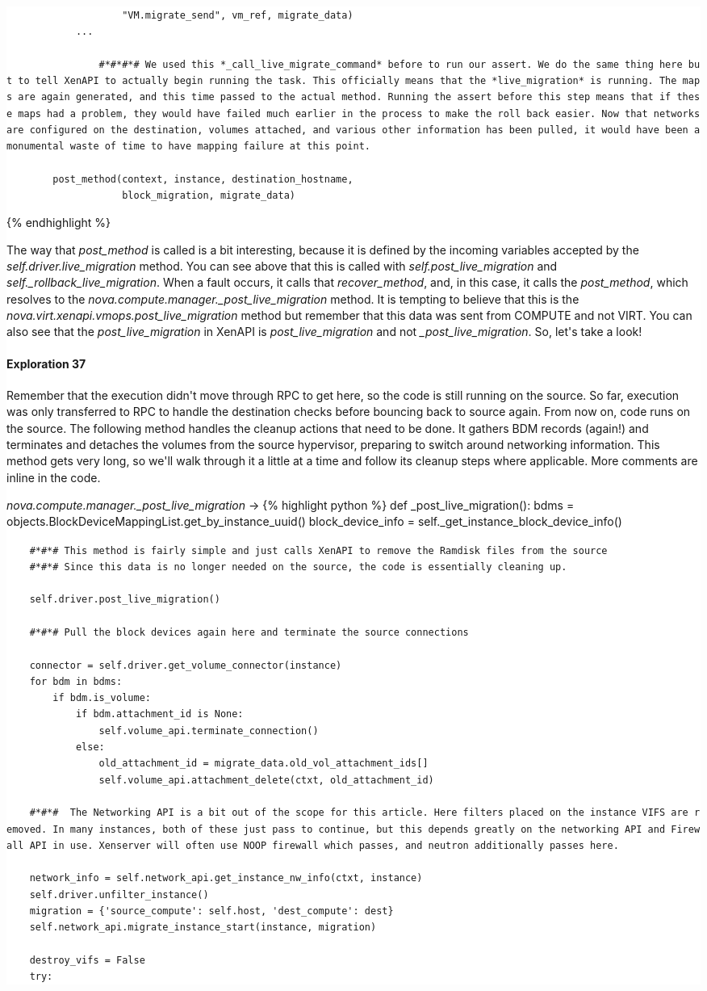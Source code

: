                         "VM.migrate_send", vm_ref, migrate_data)
                ...
                
                    #*#*#*# We used this *_call_live_migrate_command* before to run our assert. We do the same thing here but to tell XenAPI to actually begin running the task. This officially means that the *live_migration* is running. The maps are again generated, and this time passed to the actual method. Running the assert before this step means that if these maps had a problem, they would have failed much earlier in the process to make the roll back easier. Now that networks are configured on the destination, volumes attached, and various other information has been pulled, it would have been a monumental waste of time to have mapping failure at this point.
                    
            post_method(context, instance, destination_hostname, 
                        block_migration, migrate_data)
 {% endhighlight %}                        
                        
The way that *post_method* is called is a bit interesting, because it is defined by the incoming variables accepted by the *self.driver.live_migration* method. You can see above that this is called with *self.post_live_migration* and *self._rollback_live_migration*. When a fault occurs, it calls that *recover_method*, and, in this case, it calls the *post_method*, which resolves to the *nova.compute.manager._post_live_migration* method. It is tempting to believe that this is the *nova.virt.xenapi.vmops.post_live_migration* method but remember that this data was sent from COMPUTE and not VIRT.  You can also see that the *post_live_migration* in XenAPI is *post_live_migration* and not *_post_live_migration*. So, let's take a look!

#### Exploration 37
   
Remember that the execution didn't move through RPC to get here, so the code is still running on the source. So far, execution was only transferred to RPC to handle the destination checks before bouncing back to source again. From now on, code runs on the source. The following method handles the cleanup actions that need to be done. It gathers BDM records (again!) and terminates and detaches the volumes from the source hypervisor, preparing to switch around networking information. This method gets very long, so we'll walk through it a little at a time and follow its cleanup steps where applicable. More comments are inline in the code.
    
*nova.compute.manager.\_post\_live\_migration* ->
{% highlight python %}
    def _post_live_migration():
        bdms = objects.BlockDeviceMappingList.get_by_instance_uuid()
        block_device_info = self._get_instance_block_device_info()
        
        #*#*# This method is fairly simple and just calls XenAPI to remove the Ramdisk files from the source
        #*#*# Since this data is no longer needed on the source, the code is essentially cleaning up.
        
        self.driver.post_live_migration() 

        #*#*# Pull the block devices again here and terminate the source connections
        
        connector = self.driver.get_volume_connector(instance)
        for bdm in bdms:
            if bdm.is_volume:
                if bdm.attachment_id is None:
                    self.volume_api.terminate_connection()
                else:
                    old_attachment_id = migrate_data.old_vol_attachment_ids[]
                    self.volume_api.attachment_delete(ctxt, old_attachment_id)

        #*#*#  The Networking API is a bit out of the scope for this article. Here filters placed on the instance VIFS are removed. In many instances, both of these just pass to continue, but this depends greatly on the networking API and Firewall API in use. Xenserver will often use NOOP firewall which passes, and neutron additionally passes here.
        
        network_info = self.network_api.get_instance_nw_info(ctxt, instance)
        self.driver.unfilter_instance()
        migration = {'source_compute': self.host, 'dest_compute': dest}
        self.network_api.migrate_instance_start(instance, migration)
        
        destroy_vifs = False
        try:
